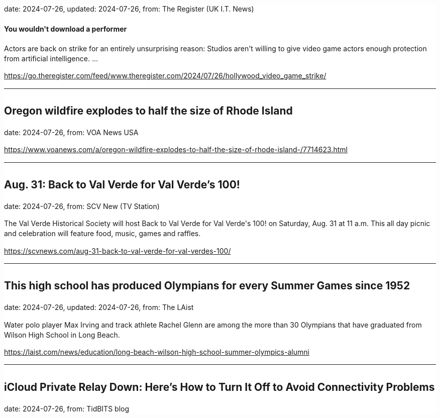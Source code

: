 date: 2024-07-26, updated: 2024-07-26, from: The Register (UK I.T. News)

<h4>You wouldn't download a performer</h4> <p>Actors are back on strike for an entirely unsurprising reason: Studios aren't willing to give video game actors enough protection from artificial intelligence. …</p> <p></p> 

<https://go.theregister.com/feed/www.theregister.com/2024/07/26/hollywood_video_game_strike/>

---

## Oregon wildfire explodes to half the size of Rhode Island

date: 2024-07-26, from: VOA News USA

 

<https://www.voanews.com/a/oregon-wildfire-explodes-to-half-the-size-of-rhode-island-/7714623.html>

---

## Aug. 31: Back to Val Verde for Val Verde’s 100!

date: 2024-07-26, from: SCV New (TV Station)

The Val Verde Historical Society will host Back to Val Verde for Val Verde's 100! on Saturday, Aug. 31 at 11 a.m. This all day picnic and celebration will feature food, music, games and raffles.  

<https://scvnews.com/aug-31-back-to-val-verde-for-val-verdes-100/>

---

## This high school has produced Olympians for every Summer Games since 1952

date: 2024-07-26, updated: 2024-07-26, from: The LAist

Water polo player Max Irving and track athlete Rachel Glenn are among the more than 30 Olympians that have graduated from Wilson High School in Long Beach. 

<https://laist.com/news/education/long-beach-wilson-high-school-summer-olympics-alumni>

---

## iCloud Private Relay Down: Here’s How to Turn It Off to Avoid Connectivity Problems

date: 2024-07-26, from: TidBITS blog

